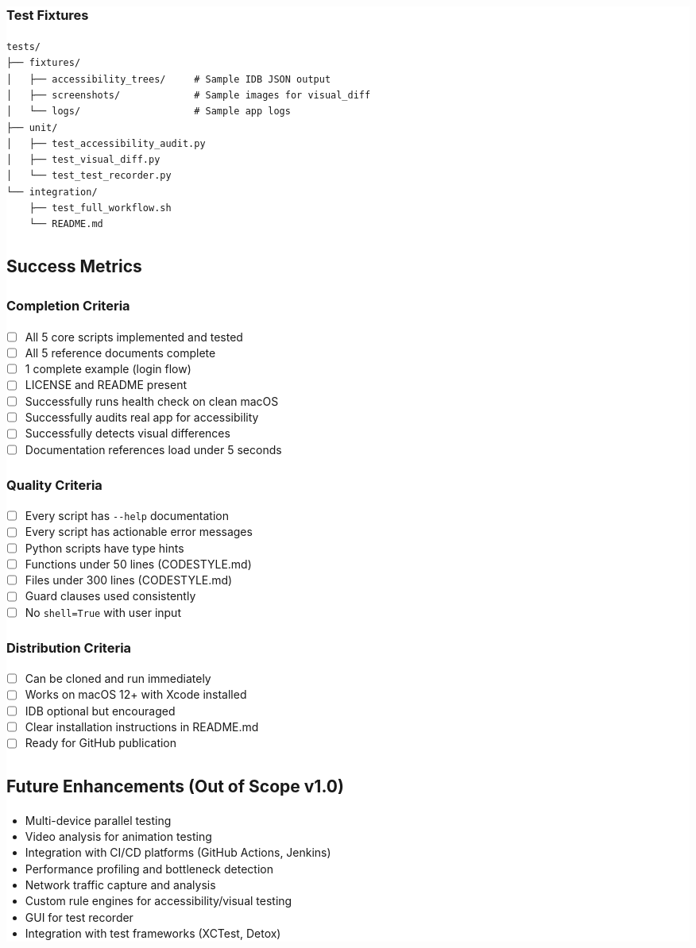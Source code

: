 ### Test Fixtures

```
tests/
├── fixtures/
│   ├── accessibility_trees/     # Sample IDB JSON output
│   ├── screenshots/             # Sample images for visual_diff
│   └── logs/                    # Sample app logs
├── unit/
│   ├── test_accessibility_audit.py
│   ├── test_visual_diff.py
│   └── test_test_recorder.py
└── integration/
    ├── test_full_workflow.sh
    └── README.md
```

## Success Metrics

### Completion Criteria

- [ ] All 5 core scripts implemented and tested
- [ ] All 5 reference documents complete
- [ ] 1 complete example (login flow)
- [ ] LICENSE and README present
- [ ] Successfully runs health check on clean macOS
- [ ] Successfully audits real app for accessibility
- [ ] Successfully detects visual differences
- [ ] Documentation references load under 5 seconds

### Quality Criteria

- [ ] Every script has `--help` documentation
- [ ] Every script has actionable error messages
- [ ] Python scripts have type hints
- [ ] Functions under 50 lines (CODESTYLE.md)
- [ ] Files under 300 lines (CODESTYLE.md)
- [ ] Guard clauses used consistently
- [ ] No `shell=True` with user input

### Distribution Criteria

- [ ] Can be cloned and run immediately
- [ ] Works on macOS 12+ with Xcode installed
- [ ] IDB optional but encouraged
- [ ] Clear installation instructions in README.md
- [ ] Ready for GitHub publication

## Future Enhancements (Out of Scope v1.0)

- Multi-device parallel testing
- Video analysis for animation testing
- Integration with CI/CD platforms (GitHub Actions, Jenkins)
- Performance profiling and bottleneck detection
- Network traffic capture and analysis
- Custom rule engines for accessibility/visual testing
- GUI for test recorder
- Integration with test frameworks (XCTest, Detox)
